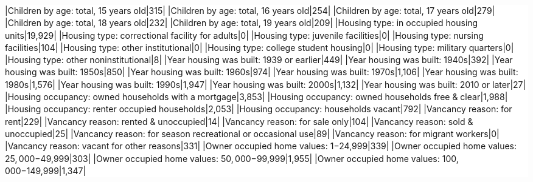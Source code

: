 |Children by age: total, 15 years old|315|
|Children by age: total, 16 years old|254|
|Children by age: total, 17 years old|279|
|Children by age: total, 18 years old|232|
|Children by age: total, 19 years old|209|
|Housing type: in occupied housing units|19,929|
|Housing type: correctional facility for adults|0|
|Housing type: juvenile facilities|0|
|Housing type: nursing facilities|104|
|Housing type: other institutional|0|
|Housing type: college student housing|0|
|Housing type: military quarters|0|
|Housing type: other noninstitutional|8|
|Year housing was built: 1939 or earlier|449|
|Year housing was built: 1940s|392|
|Year housing was built: 1950s|850|
|Year housing was built: 1960s|974|
|Year housing was built: 1970s|1,106|
|Year housing was built: 1980s|1,576|
|Year housing was built: 1990s|1,947|
|Year housing was built: 2000s|1,132|
|Year housing was built: 2010 or later|27|
|Housing occupancy: owned households with a mortgage|3,853|
|Housing occupancy: owned households free & clear|1,988|
|Housing occupancy: renter occupied households|2,053|
|Housing occupancy: households vacant|792|
|Vancancy reason: for rent|229|
|Vancancy reason: rented & unoccupied|14|
|Vancancy reason: for sale only|104|
|Vancancy reason: sold & unoccupied|25|
|Vancancy reason: for season recreational or occasional use|89|
|Vancancy reason: for migrant workers|0|
|Vancancy reason: vacant for other reasons|331|
|Owner occupied home values: $1-$24,999|339|
|Owner occupied home values: $25,000-$49,999|303|
|Owner occupied home values: $50,000-$99,999|1,955|
|Owner occupied home values: $100,000-$149,999|1,347|